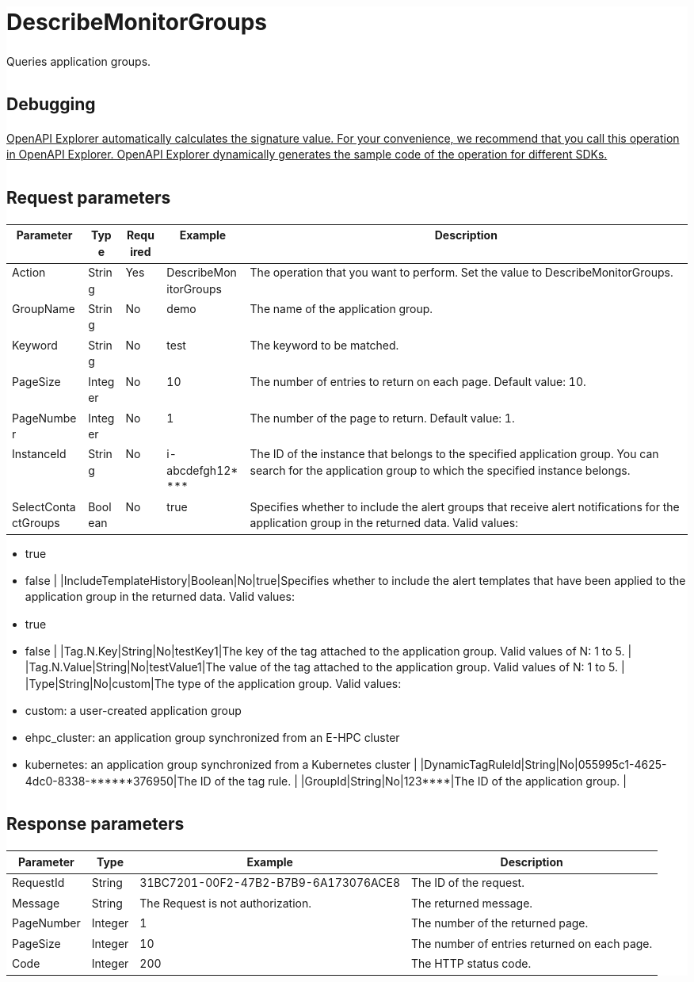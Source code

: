 # DescribeMonitorGroups

Queries application groups.

## Debugging

[OpenAPI Explorer automatically calculates the signature value. For your convenience, we recommend that you call this operation in OpenAPI Explorer. OpenAPI Explorer dynamically generates the sample code of the operation for different SDKs.](https://api.aliyun.com/#product=Cms&api=DescribeMonitorGroups&type=RPC&version=2019-01-01)

## Request parameters

|Parameter|Type|Required|Example|Description|
|---------|----|--------|-------|-----------|
|Action|String|Yes|DescribeMonitorGroups|The operation that you want to perform. Set the value to DescribeMonitorGroups. |
|GroupName|String|No|demo|The name of the application group. |
|Keyword|String|No|test|The keyword to be matched. |
|PageSize|Integer|No|10|The number of entries to return on each page. Default value: 10. |
|PageNumber|Integer|No|1|The number of the page to return. Default value: 1. |
|InstanceId|String|No|i-abcdefgh12\*\*\*\*|The ID of the instance that belongs to the specified application group. You can search for the application group to which the specified instance belongs. |
|SelectContactGroups|Boolean|No|true|Specifies whether to include the alert groups that receive alert notifications for the application group in the returned data. Valid values:

-   true
-   false |
|IncludeTemplateHistory|Boolean|No|true|Specifies whether to include the alert templates that have been applied to the application group in the returned data. Valid values:

-   true
-   false |
|Tag.N.Key|String|No|testKey1|The key of the tag attached to the application group. Valid values of N: 1 to 5. |
|Tag.N.Value|String|No|testValue1|The value of the tag attached to the application group. Valid values of N: 1 to 5. |
|Type|String|No|custom|The type of the application group. Valid values:

-   custom: a user-created application group
-   ehpc\_cluster: an application group synchronized from an E-HPC cluster
-   kubernetes: an application group synchronized from a Kubernetes cluster |
|DynamicTagRuleId|String|No|055995c1-4625-4dc0-8338-\*\*\*\*\*\*376950|The ID of the tag rule. |
|GroupId|String|No|123\*\*\*\*|The ID of the application group. |

## Response parameters

|Parameter|Type|Example|Description|
|---------|----|-------|-----------|
|RequestId|String|31BC7201-00F2-47B2-B7B9-6A173076ACE8|The ID of the request. |
|Message|String|The Request is not authorization.|The returned message. |
|PageNumber|Integer|1|The number of the returned page. |
|PageSize|Integer|10|The number of entries returned on each page. |
|Code|Integer|200|The HTTP status code.
